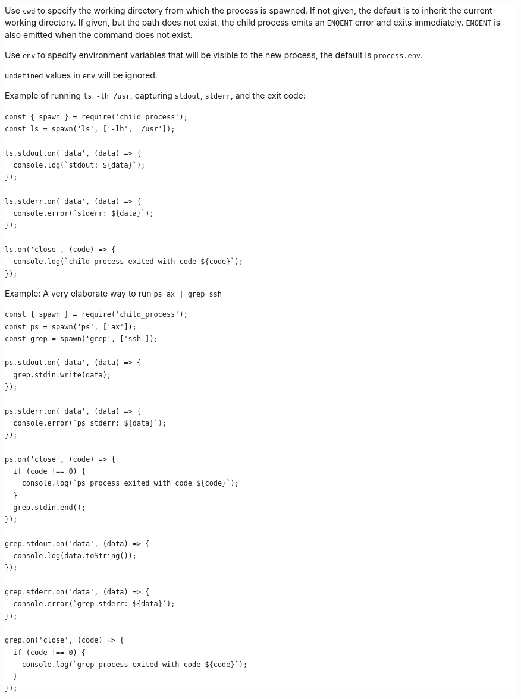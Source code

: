 Use `cwd` to specify the working directory from which the process is spawned. If not given, the default is to inherit the current working directory. If given, but the path does not exist, the child process emits an `ENOENT` error and exits immediately. `ENOENT` is also emitted when the command does not exist.

Use `env` to specify environment variables that will be visible to the new process, the default is [`process.env`](chrome-extension://cjedbglnccaioiolemnfhjncicchinao/process.html#process_process_env).

`undefined` values in `env` will be ignored.

Example of running `ls -lh /usr`, capturing `stdout`, `stderr`, and the exit code:

    const { spawn } = require('child_process');
    const ls = spawn('ls', ['-lh', '/usr']);

    ls.stdout.on('data', (data) => {
      console.log(`stdout: ${data}`);
    });

    ls.stderr.on('data', (data) => {
      console.error(`stderr: ${data}`);
    });

    ls.on('close', (code) => {
      console.log(`child process exited with code ${code}`);
    });

Example: A very elaborate way to run `ps ax | grep ssh`

    const { spawn } = require('child_process');
    const ps = spawn('ps', ['ax']);
    const grep = spawn('grep', ['ssh']);

    ps.stdout.on('data', (data) => {
      grep.stdin.write(data);
    });

    ps.stderr.on('data', (data) => {
      console.error(`ps stderr: ${data}`);
    });

    ps.on('close', (code) => {
      if (code !== 0) {
        console.log(`ps process exited with code ${code}`);
      }
      grep.stdin.end();
    });

    grep.stdout.on('data', (data) => {
      console.log(data.toString());
    });

    grep.stderr.on('data', (data) => {
      console.error(`grep stderr: ${data}`);
    });

    grep.on('close', (code) => {
      if (code !== 0) {
        console.log(`grep process exited with code ${code}`);
      }
    });
